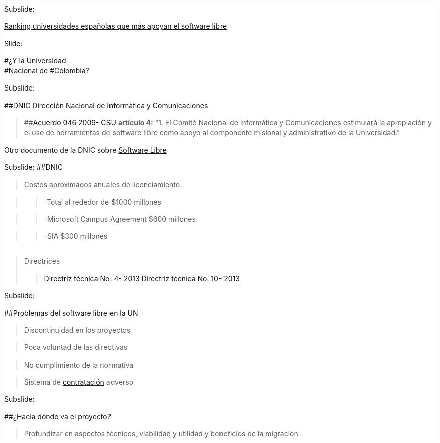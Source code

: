 Subslide: 

[Ranking universidades españolas que más apoyan el software libre](http://www.portalprogramas.com/software-libre/ranking-universidades/clasificacion)

Slide:

#¿Y la Universidad   
#Nacional de 
#Colombia?

Subslide:

##DNIC
Dirección Nacional de Informática y Comunicaciones
>##[Acuerdo 046 2009- CSU](http://www.unal.edu.co/secretaria/normas/csu/2009/A0046_09S.pdf "Title")
**artículo 4:** "1. El Comité Nacional de Informática y Comunicaciones estimulará la apropiación y el uso
de herramientas de software libre como apoyo al componente misional y administrativo
de la Universidad."

Otro documento de la DNIC sobre [Software Libre](http://www.dnic.unal.edu.co/docts/SOFTWARE_LIBRE.pdf)


Subslide:
##DNIC

>Costos aproximados anuales de licenciamiento

>>-Total al rededor de $1000 millones 

>>-Microsoft Campus Agreement $600 millones

>>-SIA $300 millones 

##   
>Directrices
>>[Directriz técnica No. 4- 2013 ](http://www.dnic.unal.edu.co/directrices/Generales/DIRECTRIZ_TECNICA_%20No_%204.pdf "Title")
>>[Directriz técnica No. 10- 2013 ](http://www.dnic.unal.edu.co/directrices/Generales/DIRECTRIZ_TECNICA_%20No_%2010.pdf "Title")

Subslide:

##Problemas del software libre en la UN
> Discontinuidad en los proyectos

> Poca voluntad de las directivas

> No cumplimiento de la normativa

> Sistema de [contratación](http://www.dnic.unal.edu.co/docts/manual_de%20convenios%20y%20contratos%202009.pdf) adverso 


Subslide:

##¿Hacia dónde va el proyecto?

>Profundizar en aspectos técnicos,  viabilidad y utilidad y beneficios de la migración

